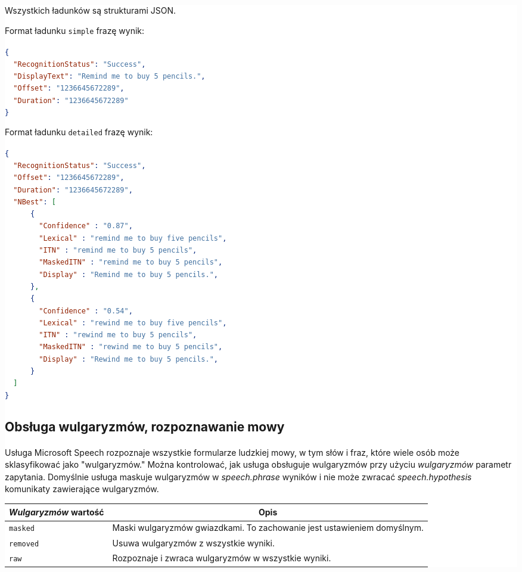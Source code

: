 Wszystkich ładunków są strukturami JSON.

Format ładunku `simple` frazę wynik:

```json
{
  "RecognitionStatus": "Success",
  "DisplayText": "Remind me to buy 5 pencils.",
  "Offset": "1236645672289",
  "Duration": "1236645672289"
}
```

Format ładunku `detailed` frazę wynik:

```json
{
  "RecognitionStatus": "Success",
  "Offset": "1236645672289",
  "Duration": "1236645672289",
  "NBest": [
      {
        "Confidence" : "0.87",
        "Lexical" : "remind me to buy five pencils",
        "ITN" : "remind me to buy 5 pencils",
        "MaskedITN" : "remind me to buy 5 pencils",
        "Display" : "Remind me to buy 5 pencils.",
      },
      {
        "Confidence" : "0.54",
        "Lexical" : "rewind me to buy five pencils",
        "ITN" : "rewind me to buy 5 pencils",
        "MaskedITN" : "rewind me to buy 5 pencils",
        "Display" : "Rewind me to buy 5 pencils.",
      }
  ]
}
```

## <a name="profanity-handling-in-speech-recognition"></a>Obsługa wulgaryzmów, rozpoznawanie mowy

Usługa Microsoft Speech rozpoznaje wszystkie formularze ludzkiej mowy, w tym słów i fraz, które wiele osób może sklasyfikować jako "wulgaryzmów." Można kontrolować, jak usługa obsługuje wulgaryzmów przy użyciu *wulgaryzmów* parametr zapytania. Domyślnie usługa maskuje wulgaryzmów w *speech.phrase* wyników i nie może zwracać *speech.hypothesis* komunikaty zawierające wulgaryzmów.

| *Wulgaryzmów* wartość | Opis |
| - | - |
| `masked` | Maski wulgaryzmów gwiazdkami. To zachowanie jest ustawieniem domyślnym. | 
| `removed` | Usuwa wulgaryzmów z wszystkie wyniki. |
| `raw` | Rozpoznaje i zwraca wulgaryzmów w wszystkie wyniki. |
